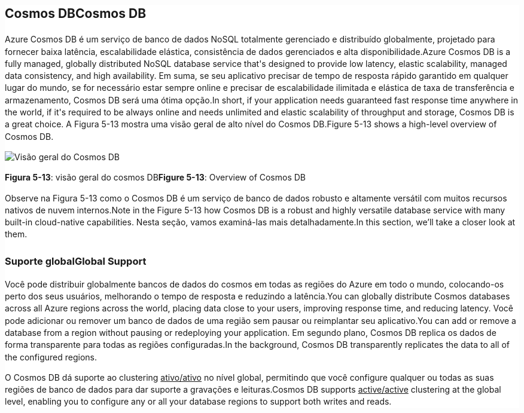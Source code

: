 ## <a name="cosmos-db"></a><span data-ttu-id="56908-211">Cosmos DB</span><span class="sxs-lookup"><span data-stu-id="56908-211">Cosmos DB</span></span>

<span data-ttu-id="56908-212">Azure Cosmos DB é um serviço de banco de dados NoSQL totalmente gerenciado e distribuído globalmente, projetado para fornecer baixa latência, escalabilidade elástica, consistência de dados gerenciados e alta disponibilidade.</span><span class="sxs-lookup"><span data-stu-id="56908-212">Azure Cosmos DB is a fully managed, globally distributed NoSQL database service that's designed to provide low latency, elastic scalability, managed data consistency, and high availability.</span></span> <span data-ttu-id="56908-213">Em suma, se seu aplicativo precisar de tempo de resposta rápido garantido em qualquer lugar do mundo, se for necessário estar sempre online e precisar de escalabilidade ilimitada e elástica de taxa de transferência e armazenamento, Cosmos DB será uma ótima opção.</span><span class="sxs-lookup"><span data-stu-id="56908-213">In short, if your application needs guaranteed fast response time anywhere in the world, if it's required to be always online and needs unlimited and elastic scalability of throughput and storage, Cosmos DB is a great choice.</span></span> <span data-ttu-id="56908-214">A Figura 5-13 mostra uma visão geral de alto nível do Cosmos DB.</span><span class="sxs-lookup"><span data-stu-id="56908-214">Figure 5-13 shows a high-level overview of Cosmos DB.</span></span>

![Visão geral do Cosmos DB](./media/cosmos-db-overview.png)

<span data-ttu-id="56908-216">**Figura 5-13**: visão geral do cosmos DB</span><span class="sxs-lookup"><span data-stu-id="56908-216">**Figure 5-13**: Overview of Cosmos DB</span></span>

<span data-ttu-id="56908-217">Observe na Figura 5-13 como o Cosmos DB é um serviço de banco de dados robusto e altamente versátil com muitos recursos nativos de nuvem internos.</span><span class="sxs-lookup"><span data-stu-id="56908-217">Note in the Figure 5-13 how Cosmos DB is a robust and highly versatile database service with many built-in cloud-native capabilities.</span></span> <span data-ttu-id="56908-218">Nesta seção, vamos examiná-las mais detalhadamente.</span><span class="sxs-lookup"><span data-stu-id="56908-218">In this section, we’ll take a closer look at them.</span></span>

### <a name="global-support"></a><span data-ttu-id="56908-219">Suporte global</span><span class="sxs-lookup"><span data-stu-id="56908-219">Global Support</span></span>

<span data-ttu-id="56908-220">Você pode distribuir globalmente bancos de dados do cosmos em todas as regiões do Azure em todo o mundo, colocando-os perto dos seus usuários, melhorando o tempo de resposta e reduzindo a latência.</span><span class="sxs-lookup"><span data-stu-id="56908-220">You can globally distribute Cosmos databases across all Azure regions across the world, placing data close to your users, improving response time, and reducing latency.</span></span> <span data-ttu-id="56908-221">Você pode adicionar ou remover um banco de dados de uma região sem pausar ou reimplantar seu aplicativo.</span><span class="sxs-lookup"><span data-stu-id="56908-221">You can add or remove a database from a region without pausing or redeploying your application.</span></span> <span data-ttu-id="56908-222">Em segundo plano, Cosmos DB replica os dados de forma transparente para todas as regiões configuradas.</span><span class="sxs-lookup"><span data-stu-id="56908-222">In the background, Cosmos DB transparently replicates the data to all of the configured regions.</span></span>

<span data-ttu-id="56908-223">O Cosmos DB dá suporte ao clustering [ativo/ativo](https://kemptechnologies.com/white-papers/unfog-confusion-active-passive-activeactive-load-balancing/) no nível global, permitindo que você configure qualquer ou todas as suas regiões de banco de dados para dar suporte a gravações e leituras.</span><span class="sxs-lookup"><span data-stu-id="56908-223">Cosmos DB supports [active/active](https://kemptechnologies.com/white-papers/unfog-confusion-active-passive-activeactive-load-balancing/) clustering at the global level, enabling you to configure any or all your database regions to support both writes and reads.</span></span>
